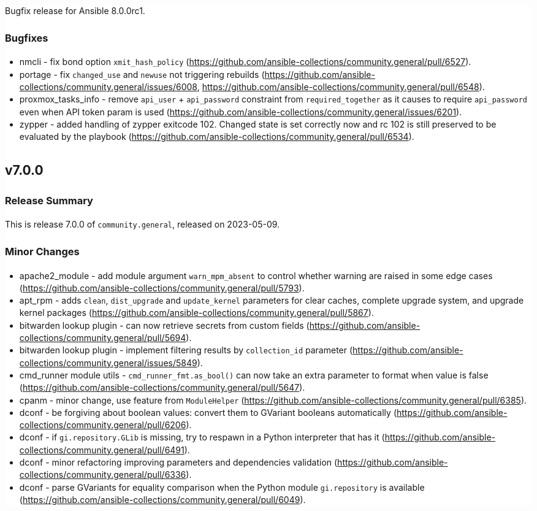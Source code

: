Bugfix release for Ansible 8\.0\.0rc1\.

<a id="bugfixes-13"></a>
### Bugfixes

* nmcli \- fix bond option <code>xmit\_hash\_policy</code> \([https\://github\.com/ansible\-collections/community\.general/pull/6527](https\://github\.com/ansible\-collections/community\.general/pull/6527)\)\.
* portage \- fix <code>changed\_use</code> and <code>newuse</code> not triggering rebuilds \([https\://github\.com/ansible\-collections/community\.general/issues/6008](https\://github\.com/ansible\-collections/community\.general/issues/6008)\, [https\://github\.com/ansible\-collections/community\.general/pull/6548](https\://github\.com/ansible\-collections/community\.general/pull/6548)\)\.
* proxmox\_tasks\_info \- remove <code>api\_user</code> \+ <code>api\_password</code> constraint from <code>required\_together</code> as it causes to require <code>api\_password</code> even when API token param is used \([https\://github\.com/ansible\-collections/community\.general/issues/6201](https\://github\.com/ansible\-collections/community\.general/issues/6201)\)\.
* zypper \- added handling of zypper exitcode 102\. Changed state is set correctly now and rc 102 is still preserved to be evaluated by the playbook \([https\://github\.com/ansible\-collections/community\.general/pull/6534](https\://github\.com/ansible\-collections/community\.general/pull/6534)\)\.

<a id="v7-0-0"></a>
## v7\.0\.0

<a id="release-summary-14"></a>
### Release Summary

This is release 7\.0\.0 of <code>community\.general</code>\, released on 2023\-05\-09\.

<a id="minor-changes-6"></a>
### Minor Changes

* apache2\_module \- add module argument <code>warn\_mpm\_absent</code> to control whether warning are raised in some edge cases \([https\://github\.com/ansible\-collections/community\.general/pull/5793](https\://github\.com/ansible\-collections/community\.general/pull/5793)\)\.
* apt\_rpm \- adds <code>clean</code>\, <code>dist\_upgrade</code> and <code>update\_kernel</code>  parameters for clear caches\, complete upgrade system\, and upgrade kernel packages \([https\://github\.com/ansible\-collections/community\.general/pull/5867](https\://github\.com/ansible\-collections/community\.general/pull/5867)\)\.
* bitwarden lookup plugin \- can now retrieve secrets from custom fields \([https\://github\.com/ansible\-collections/community\.general/pull/5694](https\://github\.com/ansible\-collections/community\.general/pull/5694)\)\.
* bitwarden lookup plugin \- implement filtering results by <code>collection\_id</code> parameter \([https\://github\.com/ansible\-collections/community\.general/issues/5849](https\://github\.com/ansible\-collections/community\.general/issues/5849)\)\.
* cmd\_runner module utils \- <code>cmd\_runner\_fmt\.as\_bool\(\)</code> can now take an extra parameter to format when value is false \([https\://github\.com/ansible\-collections/community\.general/pull/5647](https\://github\.com/ansible\-collections/community\.general/pull/5647)\)\.
* cpanm \- minor change\, use feature from <code>ModuleHelper</code> \([https\://github\.com/ansible\-collections/community\.general/pull/6385](https\://github\.com/ansible\-collections/community\.general/pull/6385)\)\.
* dconf \- be forgiving about boolean values\: convert them to GVariant booleans automatically \([https\://github\.com/ansible\-collections/community\.general/pull/6206](https\://github\.com/ansible\-collections/community\.general/pull/6206)\)\.
* dconf \- if <code>gi\.repository\.GLib</code> is missing\, try to respawn in a Python interpreter that has it \([https\://github\.com/ansible\-collections/community\.general/pull/6491](https\://github\.com/ansible\-collections/community\.general/pull/6491)\)\.
* dconf \- minor refactoring improving parameters and dependencies validation \([https\://github\.com/ansible\-collections/community\.general/pull/6336](https\://github\.com/ansible\-collections/community\.general/pull/6336)\)\.
* dconf \- parse GVariants for equality comparison when the Python module <code>gi\.repository</code> is available \([https\://github\.com/ansible\-collections/community\.general/pull/6049](https\://github\.com/ansible\-collections/community\.general/pull/6049)\)\.